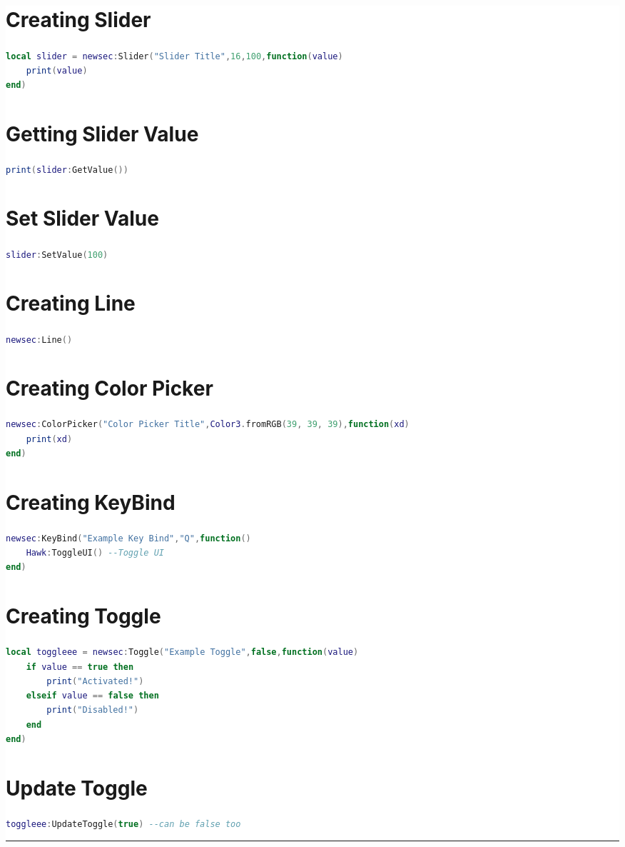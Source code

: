 # Creating Slider
```lua 
local slider = newsec:Slider("Slider Title",16,100,function(value)
	print(value)
end)
```
# Getting Slider Value
```lua 
print(slider:GetValue())
```

# Set Slider Value
```lua
slider:SetValue(100)
```


# Creating Line
```lua
newsec:Line()
```

# Creating Color Picker
```lua 
newsec:ColorPicker("Color Picker Title",Color3.fromRGB(39, 39, 39),function(xd)
	print(xd)
end)
```
# Creating KeyBind
```lua 
newsec:KeyBind("Example Key Bind","Q",function()
	Hawk:ToggleUI() --Toggle UI
end)
```

# Creating Toggle
```lua 
local toggleee = newsec:Toggle("Example Toggle",false,function(value)
	if value == true then
		print("Activated!")
	elseif value == false then
		print("Disabled!")
	end
end)
```
# Update Toggle
```lua
toggleee:UpdateToggle(true) --can be false too
```
------------------------------------------------------
